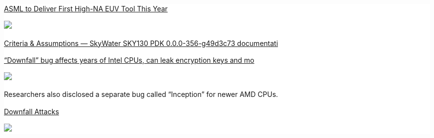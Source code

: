 <div class="card-title">

[ASML to Deliver First High-NA EUV Tool This
Year](https://www.anandtech.com/show/20044/asml-to-deliver-first-highna-euv-tool-this-year)

</div>

<div class="card-image">

[![](https://images.anandtech.com/doci/20044/asml%20EF%20cleanroom%20engineers%20with%20source_678x452.jpg)](https://www.anandtech.com/show/20044/asml-to-deliver-first-highna-euv-tool-this-year)

</div>

</div>

<div class="card">

<div class="card-title">

[Criteria & Assumptions — SkyWater SKY130 PDK 0.0.0-356-g49d3c73
documentati](https://skywater-pdk.readthedocs.io/en/main/rules/assumptions.html)

</div>

</div>

<div class="card">

<div class="card-title">

[“Downfall” bug affects years of Intel CPUs, can leak encryption keys
and
mo](https://arstechnica.com/information-technology/2023/08/data-leaking-downfall-bug-affects-six-generations-of-intel-pc-and-server-cpus)

</div>

<div class="card-image">

[![](https://cdn.arstechnica.net/wp-content/uploads/2023/08/DSC09738.jpg)](https://arstechnica.com/information-technology/2023/08/data-leaking-downfall-bug-affects-six-generations-of-intel-pc-and-server-cpus)

</div>

Researchers also disclosed a separate bug called “Inception” for newer
AMD CPUs.

</div>

<div class="card">

<div class="card-title">

[Downfall Attacks](https://downfall.page)

</div>

<div class="card-image">

[![](https://downfall.page/images/share.png)](https://downfall.page)
